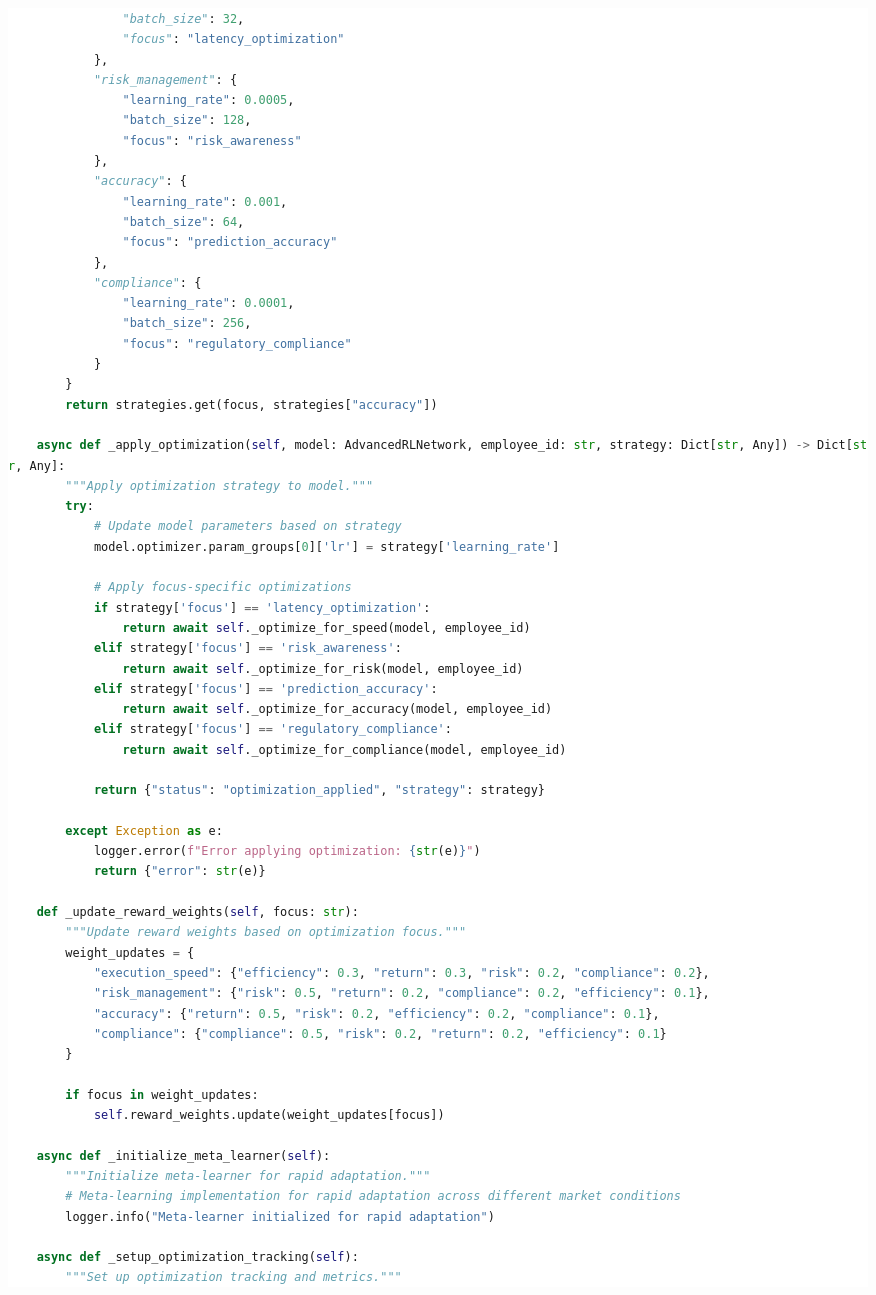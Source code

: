 ```python
                "batch_size": 32,
                "focus": "latency_optimization"
            },
            "risk_management": {
                "learning_rate": 0.0005,
                "batch_size": 128,
                "focus": "risk_awareness"
            },
            "accuracy": {
                "learning_rate": 0.001,
                "batch_size": 64,
                "focus": "prediction_accuracy"
            },
            "compliance": {
                "learning_rate": 0.0001,
                "batch_size": 256,
                "focus": "regulatory_compliance"
            }
        }
        return strategies.get(focus, strategies["accuracy"])
    
    async def _apply_optimization(self, model: AdvancedRLNetwork, employee_id: str, strategy: Dict[str, Any]) -> Dict[str, Any]:
        """Apply optimization strategy to model."""
        try:
            # Update model parameters based on strategy
            model.optimizer.param_groups[0]['lr'] = strategy['learning_rate']
            
            # Apply focus-specific optimizations
            if strategy['focus'] == 'latency_optimization':
                return await self._optimize_for_speed(model, employee_id)
            elif strategy['focus'] == 'risk_awareness':
                return await self._optimize_for_risk(model, employee_id)
            elif strategy['focus'] == 'prediction_accuracy':
                return await self._optimize_for_accuracy(model, employee_id)
            elif strategy['focus'] == 'regulatory_compliance':
                return await self._optimize_for_compliance(model, employee_id)
            
            return {"status": "optimization_applied", "strategy": strategy}
            
        except Exception as e:
            logger.error(f"Error applying optimization: {str(e)}")
            return {"error": str(e)}
    
    def _update_reward_weights(self, focus: str):
        """Update reward weights based on optimization focus."""
        weight_updates = {
            "execution_speed": {"efficiency": 0.3, "return": 0.3, "risk": 0.2, "compliance": 0.2},
            "risk_management": {"risk": 0.5, "return": 0.2, "compliance": 0.2, "efficiency": 0.1},
            "accuracy": {"return": 0.5, "risk": 0.2, "efficiency": 0.2, "compliance": 0.1},
            "compliance": {"compliance": 0.5, "risk": 0.2, "return": 0.2, "efficiency": 0.1}
        }
        
        if focus in weight_updates:
            self.reward_weights.update(weight_updates[focus])
    
    async def _initialize_meta_learner(self):
        """Initialize meta-learner for rapid adaptation."""
        # Meta-learning implementation for rapid adaptation across different market conditions
        logger.info("Meta-learner initialized for rapid adaptation")
    
    async def _setup_optimization_tracking(self):
        """Set up optimization tracking and metrics."""
```